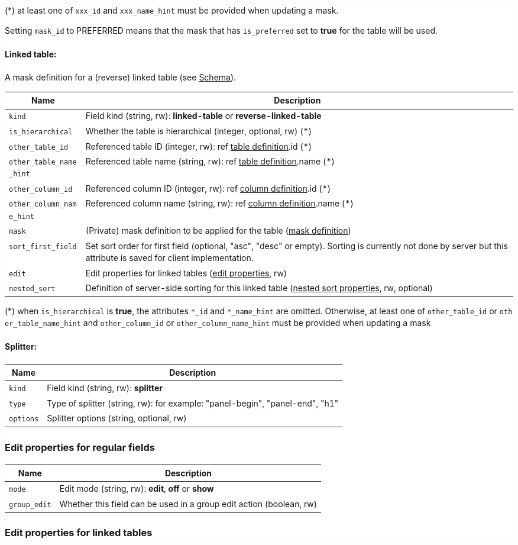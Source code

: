 (\*) at least one of `xxx_id` and `xxx_name_hint` must be provided when updating a mask.

Setting `mask_id` to PREFERRED means that the mask that has `is_preferred` set to **true** for the table will be used.

#### Linked table:

A mask definition for a (reverse) linked table (see [Schema](/en/technical/types/schema)).

| Name                        | Description                                                                                               |
|-----------------------------|-----------------------------------------------------------------------------------------------------------|
| `kind`                      | Field kind (string, rw): **linked-table** or **reverse-linked-table**                                     |
| `is_hierarchical`           | Whether the table is hierarchical (integer, optional, rw) (\*)                                            |
| `other_table_id`            | Referenced table ID (integer, rw): ref [table definition](/en/technical/types/schema).id (\*)               |
| `other_table_name_hint`     | Referenced table name (string, rw): ref [table definition](/en/technical/types/schema).name (\*)            |
| `other_column_id`           | Referenced column ID (integer, rw): ref [column definition](/en/technical/types/schema).id (\*)            |
| `other_column_name_hint`    | Referenced column name (string, rw): ref [column definition](/en/technical/types/schema).name (\*)         |
| `mask`                      | (Private) mask definition to be applied for the table ([mask definition](#mask))                          |
| `sort_first_field`          | Set sort order for first field (optional, "asc", "desc" or empty). Sorting is currently not done by server but this attribute is saved for client implementation. |
| `edit`                      | Edit properties for linked tables ([edit properties](#edit_linked), rw)                                   |
| `nested_sort`               | Definition of server-side sorting for this linked table ([nested sort properties](#nested_sort), rw, optional) |

(\*) when `is_hierarchical` is **true**, the attributes `*_id` and `*_name_hint` are omitted. Otherwise, at least one of `other_table_id` or `other_table_name_hint` and `other_column_id` or `other_column_name_hint` must be provided when updating a mask

#### Splitter:

| Name                        | Description                                                                                               |
|-----------------------------|-----------------------------------------------------------------------------------------------------------|
| `kind`                      | Field kind (string, rw): **splitter**                                                                     |
| `type`                      | Type of splitter (string, rw): for example: "panel-begin", "panel-end", "h1"                              |
| `options`                   | Splitter options (string, optional, rw)                                                                   |

### <a name="edit"></a> Edit properties for regular fields

| Name                        | Description                                                                                               |
|-----------------------------|-----------------------------------------------------------------------------------------------------------|
| `mode`                      | Edit mode (string, rw): **edit**, **off** or **show**                                                     |
| `group_edit`                | Whether this field can be used in a group edit action (boolean, rw)                                       |

### <a name="edit_linked"></a> Edit properties for linked tables
